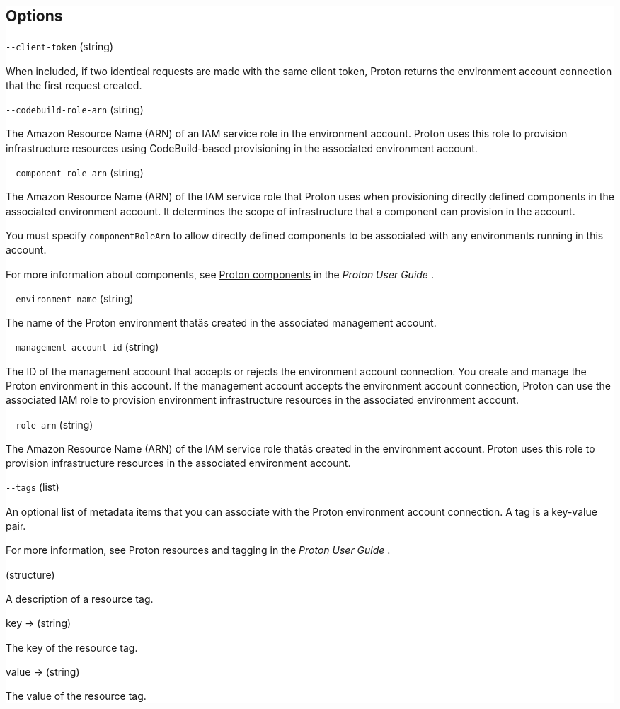 ## Options

`--client-token` (string)

When included, if two identical requests are made with the same client token, Proton returns the environment account connection that the first request created.

`--codebuild-role-arn` (string)

The Amazon Resource Name (ARN) of an IAM service role in the environment account. Proton uses this role to provision infrastructure resources using CodeBuild-based provisioning in the associated environment account.

`--component-role-arn` (string)

The Amazon Resource Name (ARN) of the IAM service role that Proton uses when provisioning directly defined components in the associated environment account. It determines the scope of infrastructure that a component can provision in the account.

You must specify `componentRoleArn` to allow directly defined components to be associated with any environments running in this account.

For more information about components, see [Proton components](https://docs.aws.amazon.com/proton/latest/userguide/ag-components.html) in the *Proton User Guide* .

`--environment-name` (string)

The name of the Proton environment thatâs created in the associated management account.

`--management-account-id` (string)

The ID of the management account that accepts or rejects the environment account connection. You create and manage the Proton environment in this account. If the management account accepts the environment account connection, Proton can use the associated IAM role to provision environment infrastructure resources in the associated environment account.

`--role-arn` (string)

The Amazon Resource Name (ARN) of the IAM service role thatâs created in the environment account. Proton uses this role to provision infrastructure resources in the associated environment account.

`--tags` (list)

An optional list of metadata items that you can associate with the Proton environment account connection. A tag is a key-value pair.

For more information, see [Proton resources and tagging](https://docs.aws.amazon.com/proton/latest/userguide/resources.html) in the *Proton User Guide* .

(structure)

A description of a resource tag.

key -> (string)

The key of the resource tag.

value -> (string)

The value of the resource tag.
